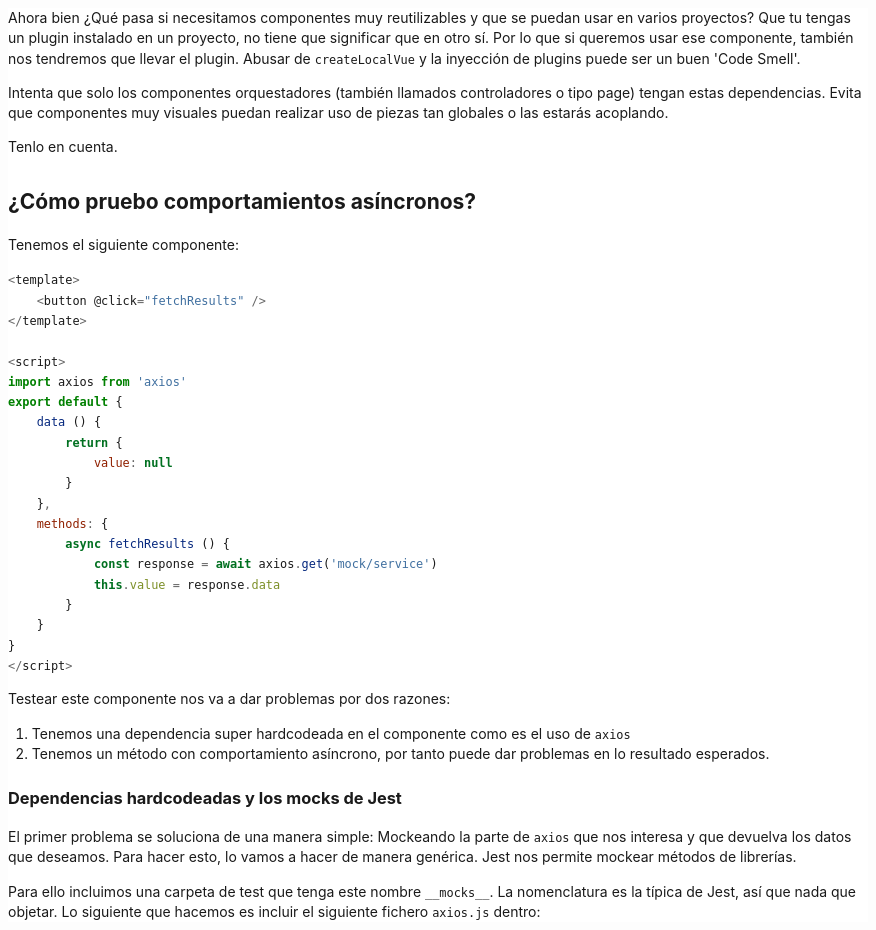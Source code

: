 Ahora bien ¿Qué pasa si necesitamos componentes muy reutilizables y que se puedan usar en varios proyectos? Que tu tengas un plugin instalado en un proyecto, no tiene que significar que en otro sí. Por lo que si queremos usar ese componente, también nos tendremos que llevar el plugin. Abusar de `createLocalVue` y la inyección de plugins puede ser un buen 'Code Smell'.

Intenta que solo los componentes orquestadores \(también llamados controladores o tipo page\) tengan estas dependencias. Evita que componentes muy visuales puedan realizar uso de piezas tan globales o las estarás acoplando.

Tenlo en cuenta.

## ¿Cómo pruebo comportamientos asíncronos?

Tenemos el siguiente componente:

```javascript
<template> 
    <button @click="fetchResults" /> 
</template> 

<script> 
import axios from 'axios' 
export default { 
    data () { 
        return { 
            value: null 
        } 
    }, 
    methods: { 
        async fetchResults () { 
            const response = await axios.get('mock/service') 
            this.value = response.data 
        } 
    } 
} 
</script>
```

Testear este componente nos va a dar problemas por dos razones:

1. Tenemos una dependencia super hardcodeada en el componente como es el uso de 
   `axios`
2. Tenemos un método con comportamiento asíncrono, por tanto puede dar problemas en lo resultado esperados.

### Dependencias hardcodeadas y los mocks de Jest

El primer problema se soluciona de una manera simple: Mockeando la parte de `axios` que nos interesa y que devuelva los datos que deseamos. Para hacer esto, lo vamos a hacer de manera genérica. Jest nos permite mockear métodos de librerías.

Para ello incluimos una carpeta de test que tenga este nombre `__mocks__`. La nomenclatura es la típica de Jest, así que nada que objetar. Lo siguiente que hacemos es incluir el siguiente fichero `axios.js` dentro:
